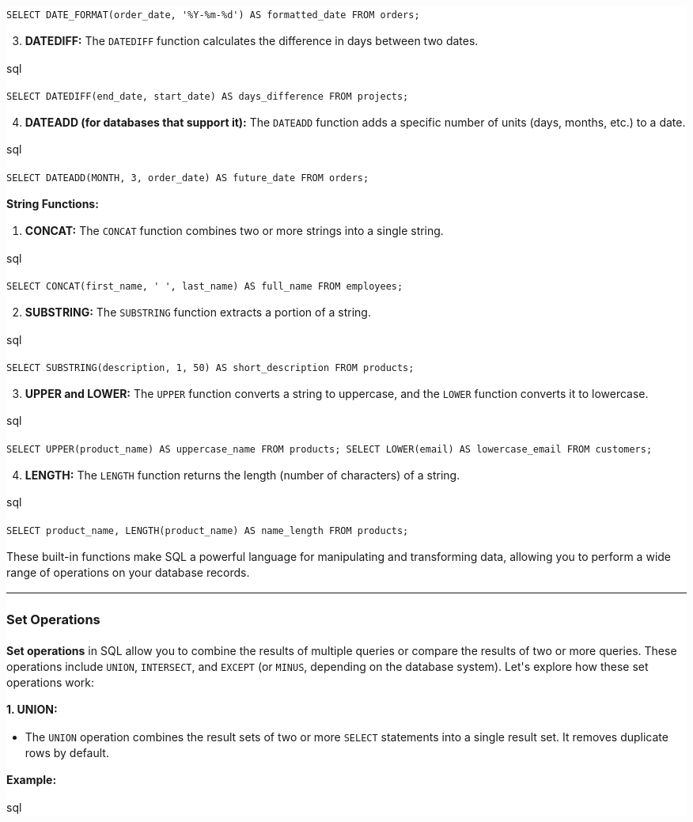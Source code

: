 `SELECT DATE_FORMAT(order_date, '%Y-%m-%d') AS formatted_date FROM orders;`

3. **DATEDIFF:** The `DATEDIFF` function calculates the difference in days between two dates.

sql

`SELECT DATEDIFF(end_date, start_date) AS days_difference FROM projects;`

4. **DATEADD (for databases that support it):** The `DATEADD` function adds a specific number of units (days, months, etc.) to a date.

sql

`SELECT DATEADD(MONTH, 3, order_date) AS future_date FROM orders;`

**String Functions:**

1. **CONCAT:** The `CONCAT` function combines two or more strings into a single string.

sql

`SELECT CONCAT(first_name, ' ', last_name) AS full_name FROM employees;`

2. **SUBSTRING:** The `SUBSTRING` function extracts a portion of a string.

sql

`SELECT SUBSTRING(description, 1, 50) AS short_description FROM products;`

3. **UPPER and LOWER:** The `UPPER` function converts a string to uppercase, and the `LOWER` function converts it to lowercase.

sql

`SELECT UPPER(product_name) AS uppercase_name FROM products; SELECT LOWER(email) AS lowercase_email FROM customers;`

4. **LENGTH:** The `LENGTH` function returns the length (number of characters) of a string.

sql

`SELECT product_name, LENGTH(product_name) AS name_length FROM products;`

These built-in functions make SQL a powerful language for manipulating and transforming data, allowing you to perform a wide range of operations on your database records.

* * *

### Set Operations

**Set operations** in SQL allow you to combine the results of multiple queries or compare the results of two or more queries. These operations include `UNION`, `INTERSECT`, and `EXCEPT` (or `MINUS`, depending on the database system). Let's explore how these set operations work:

**1\. UNION:**

* The `UNION` operation combines the result sets of two or more `SELECT` statements into a single result set. It removes duplicate rows by default.

**Example:**

sql
